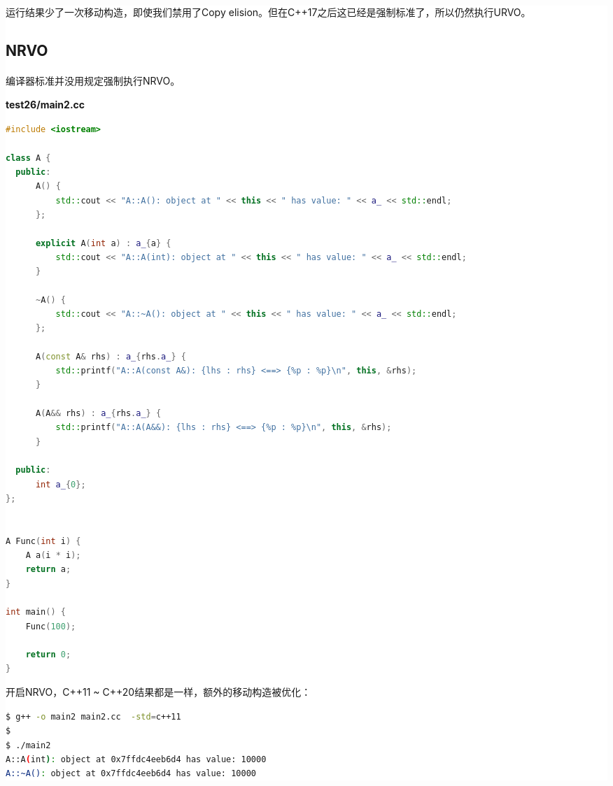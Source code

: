 运行结果少了一次移动构造，即使我们禁用了Copy elision。但在C++17之后这已经是强制标准了，所以仍然执行URVO。

## NRVO

编译器标准并没用规定强制执行NRVO。

**test26/main2.cc**

```cpp
#include <iostream>

class A {
  public:
      A() {
          std::cout << "A::A(): object at " << this << " has value: " << a_ << std::endl;
      };

      explicit A(int a) : a_{a} {
          std::cout << "A::A(int): object at " << this << " has value: " << a_ << std::endl;
      }

      ~A() {
          std::cout << "A::~A(): object at " << this << " has value: " << a_ << std::endl;
      };

      A(const A& rhs) : a_{rhs.a_} {
          std::printf("A::A(const A&): {lhs : rhs} <==> {%p : %p}\n", this, &rhs);
      }

      A(A&& rhs) : a_{rhs.a_} {
          std::printf("A::A(A&&): {lhs : rhs} <==> {%p : %p}\n", this, &rhs);
      }

  public:
      int a_{0};
};


A Func(int i) {
    A a(i * i);
    return a;
}

int main() {
    Func(100);

    return 0;
}
```

开启NRVO，C++11 ~ C++20结果都是一样，额外的移动构造被优化：

```bash
$ g++ -o main2 main2.cc  -std=c++11
$
$ ./main2
A::A(int): object at 0x7ffdc4eeb6d4 has value: 10000
A::~A(): object at 0x7ffdc4eeb6d4 has value: 10000
```

